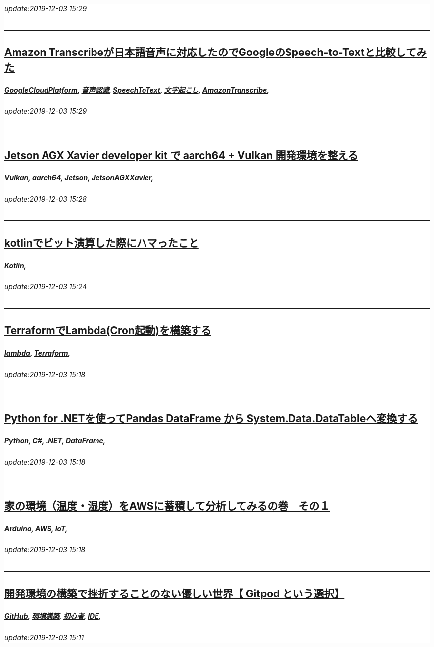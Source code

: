 ###### update:2019-12-03 15:29
---
## [Amazon Transcribeが日本語音声に対応したのでGoogleのSpeech-to-Textと比較してみた](https://qiita.com/hello_garchomp/items/1199f36a8033a655e523)
##### [GoogleCloudPlatform](https://qiita.com/tags/GoogleCloudPlatform), [音声認識](https://qiita.com/tags/音声認識), [SpeechToText](https://qiita.com/tags/SpeechToText), [文字起こし](https://qiita.com/tags/文字起こし), [AmazonTranscribe](https://qiita.com/tags/AmazonTranscribe), 
###### update:2019-12-03 15:29
---
## [Jetson AGX Xavier developer kit で aarch64 + Vulkan 開発環境を整える](https://qiita.com/syoyo/items/87befb350139906e6794)
##### [Vulkan](https://qiita.com/tags/Vulkan), [aarch64](https://qiita.com/tags/aarch64), [Jetson](https://qiita.com/tags/Jetson), [JetsonAGXXavier](https://qiita.com/tags/JetsonAGXXavier), 
###### update:2019-12-03 15:28
---
## [kotlinでビット演算した際にハマったこと](https://qiita.com/iwata-n/items/c66d72121fa171733e23)
##### [Kotlin](https://qiita.com/tags/Kotlin), 
###### update:2019-12-03 15:24
---
## [TerraformでLambda(Cron起動)を構築する](https://qiita.com/fukushi_yoshikazu/items/e68ca839e0a56152ab85)
##### [lambda](https://qiita.com/tags/lambda), [Terraform](https://qiita.com/tags/Terraform), 
###### update:2019-12-03 15:18
---
## [Python for .NETを使ってPandas DataFrame から System.Data.DataTableへ変換する](https://qiita.com/Masutani/items/1e2303ecd344fb896acd)
##### [Python](https://qiita.com/tags/Python), [C#](https://qiita.com/tags/C#), [.NET](https://qiita.com/tags/.NET), [DataFrame](https://qiita.com/tags/DataFrame), 
###### update:2019-12-03 15:18
---
## [家の環境（温度・湿度）をAWSに蓄積して分析してみるの巻　その１](https://qiita.com/KG_/items/c4a50a072f992dde78a3)
##### [Arduino](https://qiita.com/tags/Arduino), [AWS](https://qiita.com/tags/AWS), [IoT](https://qiita.com/tags/IoT), 
###### update:2019-12-03 15:18
---
## [開発環境の構築で挫折することのない優しい世界【 Gitpod という選択】](https://qiita.com/upaldus/items/4b1abd86a74d188007e6)
##### [GitHub](https://qiita.com/tags/GitHub), [環境構築](https://qiita.com/tags/環境構築), [初心者](https://qiita.com/tags/初心者), [IDE](https://qiita.com/tags/IDE), 
###### update:2019-12-03 15:11